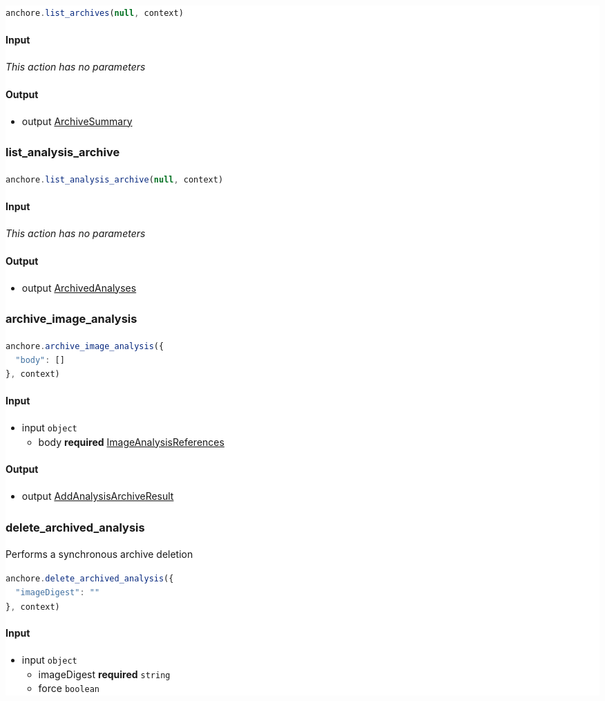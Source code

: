 

```js
anchore.list_archives(null, context)
```

#### Input
*This action has no parameters*

#### Output
* output [ArchiveSummary](#archivesummary)

### list_analysis_archive



```js
anchore.list_analysis_archive(null, context)
```

#### Input
*This action has no parameters*

#### Output
* output [ArchivedAnalyses](#archivedanalyses)

### archive_image_analysis



```js
anchore.archive_image_analysis({
  "body": []
}, context)
```

#### Input
* input `object`
  * body **required** [ImageAnalysisReferences](#imageanalysisreferences)

#### Output
* output [AddAnalysisArchiveResult](#addanalysisarchiveresult)

### delete_archived_analysis
Performs a synchronous archive deletion


```js
anchore.delete_archived_analysis({
  "imageDigest": ""
}, context)
```

#### Input
* input `object`
  * imageDigest **required** `string`
  * force `boolean`
